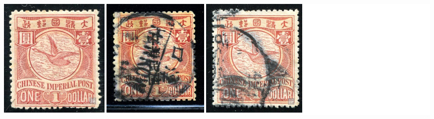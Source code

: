 <img src="2011-05-31_00045518001A.jpg" height=220/> <img src="2011-09-11_00046965028A.jpg" height=220/> <img src="2011-12-11_00050959008A.jpg" height=220/>